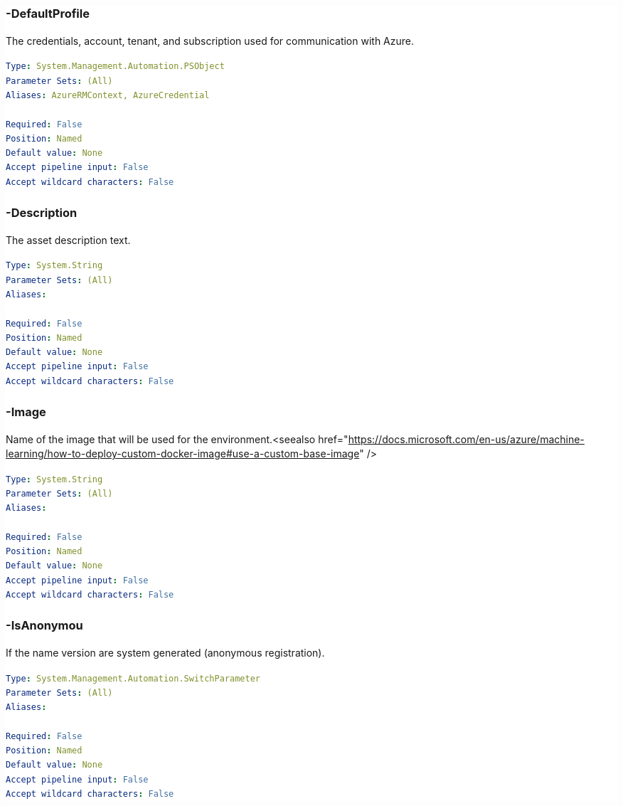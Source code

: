 ### -DefaultProfile
The credentials, account, tenant, and subscription used for communication with Azure.

```yaml
Type: System.Management.Automation.PSObject
Parameter Sets: (All)
Aliases: AzureRMContext, AzureCredential

Required: False
Position: Named
Default value: None
Accept pipeline input: False
Accept wildcard characters: False
```

### -Description
The asset description text.

```yaml
Type: System.String
Parameter Sets: (All)
Aliases:

Required: False
Position: Named
Default value: None
Accept pipeline input: False
Accept wildcard characters: False
```

### -Image
Name of the image that will be used for the environment.\<seealso href="https://docs.microsoft.com/en-us/azure/machine-learning/how-to-deploy-custom-docker-image#use-a-custom-base-image" /\>

```yaml
Type: System.String
Parameter Sets: (All)
Aliases:

Required: False
Position: Named
Default value: None
Accept pipeline input: False
Accept wildcard characters: False
```

### -IsAnonymou
If the name version are system generated (anonymous registration).

```yaml
Type: System.Management.Automation.SwitchParameter
Parameter Sets: (All)
Aliases:

Required: False
Position: Named
Default value: None
Accept pipeline input: False
Accept wildcard characters: False
```
